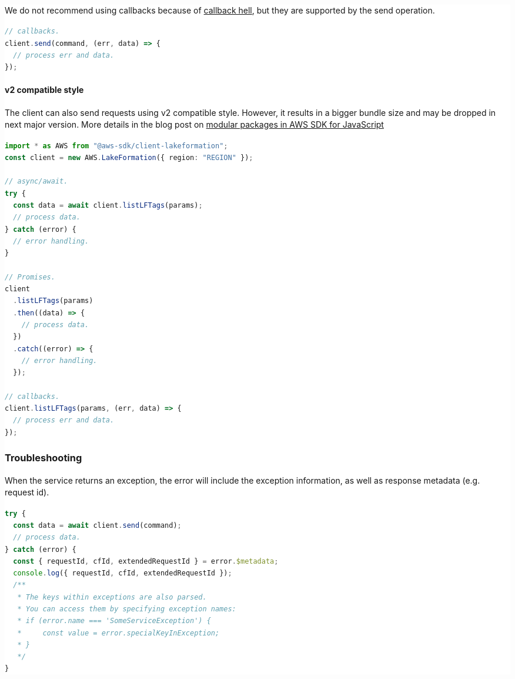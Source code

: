 We do not recommend using callbacks because of [callback hell](http://callbackhell.com/),
but they are supported by the send operation.

```js
// callbacks.
client.send(command, (err, data) => {
  // process err and data.
});
```

#### v2 compatible style

The client can also send requests using v2 compatible style.
However, it results in a bigger bundle size and may be dropped in next major version. More details in the blog post
on [modular packages in AWS SDK for JavaScript](https://aws.amazon.com/blogs/developer/modular-packages-in-aws-sdk-for-javascript/)

```ts
import * as AWS from "@aws-sdk/client-lakeformation";
const client = new AWS.LakeFormation({ region: "REGION" });

// async/await.
try {
  const data = await client.listLFTags(params);
  // process data.
} catch (error) {
  // error handling.
}

// Promises.
client
  .listLFTags(params)
  .then((data) => {
    // process data.
  })
  .catch((error) => {
    // error handling.
  });

// callbacks.
client.listLFTags(params, (err, data) => {
  // process err and data.
});
```

### Troubleshooting

When the service returns an exception, the error will include the exception information,
as well as response metadata (e.g. request id).

```js
try {
  const data = await client.send(command);
  // process data.
} catch (error) {
  const { requestId, cfId, extendedRequestId } = error.$metadata;
  console.log({ requestId, cfId, extendedRequestId });
  /**
   * The keys within exceptions are also parsed.
   * You can access them by specifying exception names:
   * if (error.name === 'SomeServiceException') {
   *     const value = error.specialKeyInException;
   * }
   */
}
```